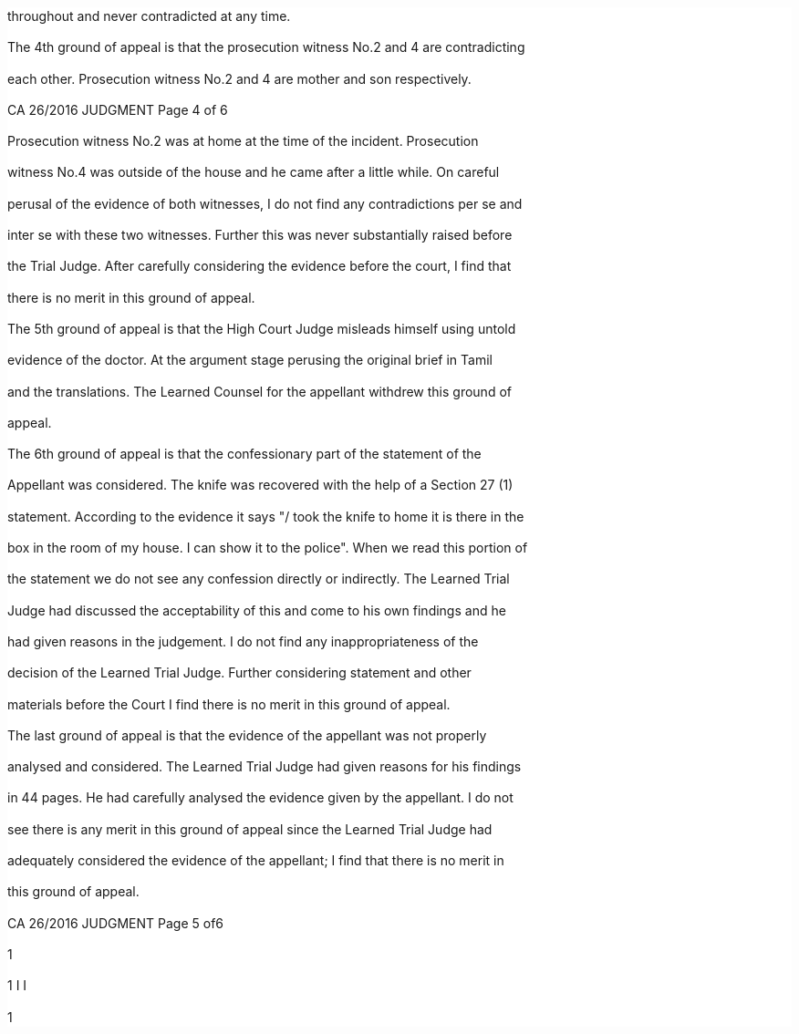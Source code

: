 throughout and never contradicted at any time.

The 4th ground of appeal is that the prosecution witness No.2 and 4 are contradicting

each other. Prosecution witness No.2 and 4 are mother and son respectively.

CA 26/2016 JUDGMENT Page 4 of 6

Prosecution witness No.2 was at home at the time of the incident. Prosecution

witness No.4 was outside of the house and he came after a little while. On careful

perusal of the evidence of both witnesses, I do not find any contradictions per se and

inter se with these two witnesses. Further this was never substantially raised before

the Trial Judge. After carefully considering the evidence before the court, I find that

there is no merit in this ground of appeal.

The 5th ground of appeal is that the High Court Judge misleads himself using untold

evidence of the doctor. At the argument stage perusing the original brief in Tamil

and the translations. The Learned Counsel for the appellant withdrew this ground of

appeal.

The 6th ground of appeal is that the confessionary part of the statement of the

Appellant was considered. The knife was recovered with the help of a Section 27 (1)

statement. According to the evidence it says "/ took the knife to home it is there in the

box in the room of my house. I can show it to the police". When we read this portion of

the statement we do not see any confession directly or indirectly. The Learned Trial

Judge had discussed the acceptability of this and come to his own findings and he

had given reasons in the judgement. I do not find any inappropriateness of the

decision of the Learned Trial Judge. Further considering statement and other

materials before the Court I find there is no merit in this ground of appeal.

The last ground of appeal is that the evidence of the appellant was not properly

analysed and considered. The Learned Trial Judge had given reasons for his findings

in 44 pages. He had carefully analysed the evidence given by the appellant. I do not

see there is any merit in this ground of appeal since the Learned Trial Judge had

adequately considered the evidence of the appellant; I find that there is no merit in

this ground of appeal.

CA 26/2016 JUDGMENT Page 5 of6

1

1 I I

1
